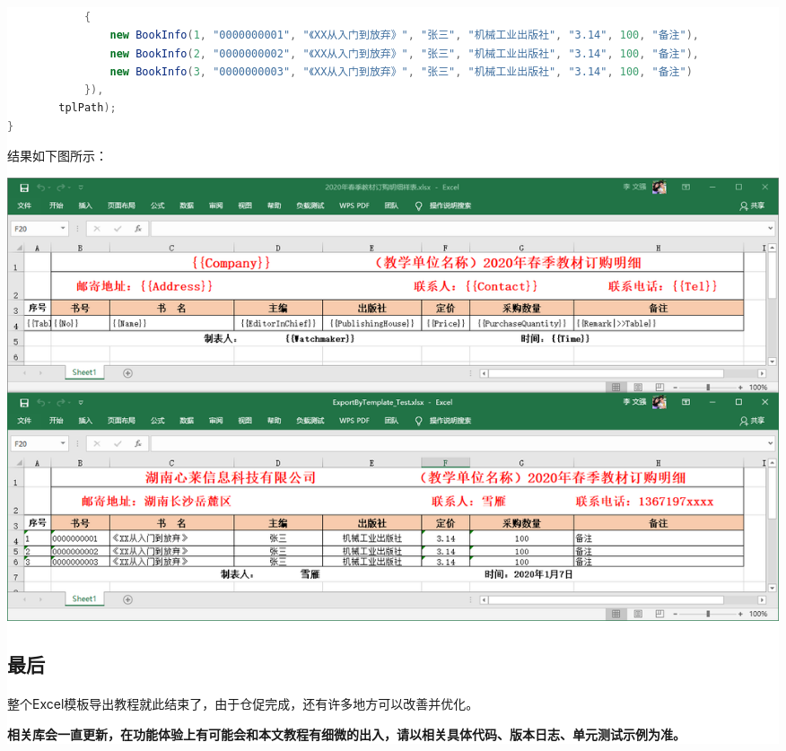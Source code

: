 ```c#
            {
                new BookInfo(1, "0000000001", "《XX从入门到放弃》", "张三", "机械工业出版社", "3.14", 100, "备注"),
                new BookInfo(2, "0000000002", "《XX从入门到放弃》", "张三", "机械工业出版社", "3.14", 100, "备注"),
                new BookInfo(3, "0000000003", "《XX从入门到放弃》", "张三", "机械工业出版社", "3.14", 100, "备注")
            }),
        tplPath);
}

```

结果如下图所示：

![Excel模板导出](../res/ExcelTplExport.png)



## 最后

整个Excel模板导出教程就此结束了，由于仓促完成，还有许多地方可以改善并优化。

**相关库会一直更新，在功能体验上有可能会和本文教程有细微的出入，请以相关具体代码、版本日志、单元测试示例为准。**
